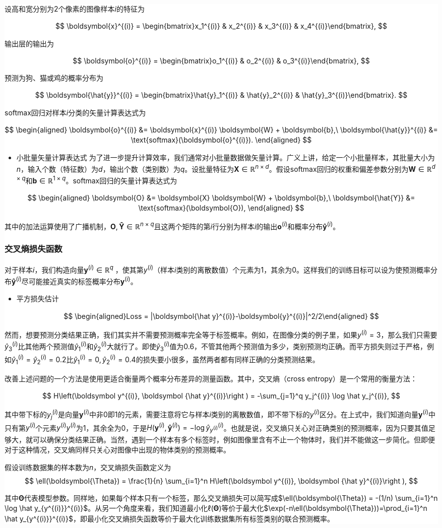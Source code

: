 设高和宽分别为2个像素的图像样本$i$的特征为

$$ \boldsymbol{x}^{(i)} = \begin{bmatrix}x_1^{(i)} & x_2^{(i)} & x_3^{(i)} & x_4^{(i)}\end{bmatrix}, $$

输出层的输出为

$$ \boldsymbol{o}^{(i)} = \begin{bmatrix}o_1^{(i)} & o_2^{(i)} & o_3^{(i)}\end{bmatrix}, $$

预测为狗、猫或鸡的概率分布为

$$ \boldsymbol{\hat{y}}^{(i)} = \begin{bmatrix}\hat{y}_1^{(i)} & \hat{y}_2^{(i)} & \hat{y}_3^{(i)}\end{bmatrix}. $$

softmax回归对样本$i$分类的矢量计算表达式为

$$ \begin{aligned} \boldsymbol{o}^{(i)} &= \boldsymbol{x}^{(i)} \boldsymbol{W} + \boldsymbol{b},\ \boldsymbol{\hat{y}}^{(i)} &= \text{softmax}(\boldsymbol{o}^{(i)}). \end{aligned} $$

- 小批量矢量计算表达式
  为了进一步提升计算效率，我们通常对小批量数据做矢量计算。广义上讲，给定一个小批量样本，其批量大小为$n$，输入个数（特征数）为$d$，输出个数（类别数）为$q$。设批量特征为$\boldsymbol{X} \in \mathbb{R}^{n \times d}$。假设softmax回归的权重和偏差参数分别为$\boldsymbol{W} \in \mathbb{R}^{d \times q}$和$\boldsymbol{b} \in \mathbb{R}^{1 \times q}$。softmax回归的矢量计算表达式为

$$ \begin{aligned} \boldsymbol{O} &= \boldsymbol{X} \boldsymbol{W} + \boldsymbol{b},\ \boldsymbol{\hat{Y}} &= \text{softmax}(\boldsymbol{O}), \end{aligned} $$

其中的加法运算使用了广播机制，$\boldsymbol{O}, \boldsymbol{\hat{Y}} \in \mathbb{R}^{n \times q}$且这两个矩阵的第$i$行分别为样本$i$的输出$\boldsymbol{o}^{(i)}$和概率分布$\boldsymbol{\hat{y}}^{(i)}$。

### 交叉熵损失函数

对于样本$i$，我们构造向量$\boldsymbol{y}^{(i)}\in \mathbb{R}^{q}$ ，使其第$y^{(i)}$（样本$i$类别的离散数值）个元素为1，其余为0。这样我们的训练目标可以设为使预测概率分布$\boldsymbol{\hat y}^{(i)}$尽可能接近真实的标签概率分布$\boldsymbol{y}^{(i)}$。

- 平方损失估计

$$ \begin{aligned}Loss = |\boldsymbol{\hat y}^{(i)}-\boldsymbol{y}^{(i)}|^2/2\end{aligned} $$

然而，想要预测分类结果正确，我们其实并不需要预测概率完全等于标签概率。例如，在图像分类的例子里，如果$y^{(i)}=3$，那么我们只需要$\hat{y}^{(i)}_3$比其他两个预测值$\hat{y}^{(i)}_1$和$\hat{y}^{(i)}_2$大就行了。即使$\hat{y}^{(i)}_3$值为0.6，不管其他两个预测值为多少，类别预测均正确。而平方损失则过于严格，例如$\hat y^{(i)}_1=\hat y^{(i)}_2=0.2$比$\hat y^{(i)}_1=0, \hat y^{(i)}_2=0.4$的损失要小很多，虽然两者都有同样正确的分类预测结果。

改善上述问题的一个方法是使用更适合衡量两个概率分布差异的测量函数。其中，交叉熵（cross entropy）是一个常用的衡量方法：

$$ H\left(\boldsymbol y^{(i)}, \boldsymbol {\hat y}^{(i)}\right ) = -\sum_{j=1}^q y_j^{(i)} \log \hat y_j^{(i)}, $$

其中带下标的$y_j^{(i)}$是向量$\boldsymbol y^{(i)}$中非0即1的元素，需要注意将它与样本$i$类别的离散数值，即不带下标的$y^{(i)}$区分。在上式中，我们知道向量$\boldsymbol y^{(i)}$中只有第$y^{(i)}$个元素$y^{(i)}{y^{(i)}}$为1，其余全为0，于是$H(\boldsymbol y^{(i)}, \boldsymbol {\hat y}^{(i)}) = -\log \hat y_{y^{(i)}}^{(i)}$。也就是说，交叉熵只关心对正确类别的预测概率，因为只要其值足够大，就可以确保分类结果正确。当然，遇到一个样本有多个标签时，例如图像里含有不止一个物体时，我们并不能做这一步简化。但即便对于这种情况，交叉熵同样只关心对图像中出现的物体类别的预测概率。

假设训练数据集的样本数为$n$，交叉熵损失函数定义为 $$ \ell(\boldsymbol{\Theta}) = \frac{1}{n} \sum_{i=1}^n H\left(\boldsymbol y^{(i)}, \boldsymbol {\hat y}^{(i)}\right ), $$

其中$\boldsymbol{\Theta}$代表模型参数。同样地，如果每个样本只有一个标签，那么交叉熵损失可以简写成$\ell(\boldsymbol{\Theta}) = -(1/n) \sum_{i=1}^n \log \hat y_{y^{(i)}}^{(i)}$。从另一个角度来看，我们知道最小化$\ell(\boldsymbol{\Theta})$等价于最大化$\exp(-n\ell(\boldsymbol{\Theta}))=\prod_{i=1}^n \hat y_{y^{(i)}}^{(i)}$，即最小化交叉熵损失函数等价于最大化训练数据集所有标签类别的联合预测概率。
